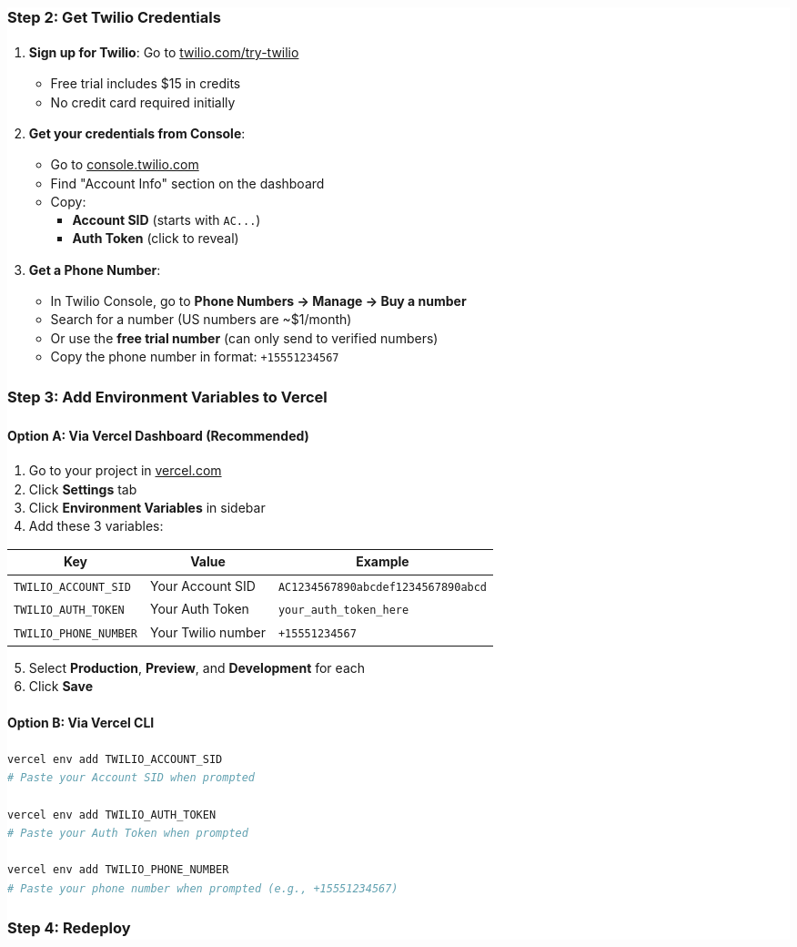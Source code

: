 ### Step 2: Get Twilio Credentials

1. **Sign up for Twilio**: Go to [twilio.com/try-twilio](https://www.twilio.com/try-twilio)
   - Free trial includes $15 in credits
   - No credit card required initially

2. **Get your credentials from Console**:
   - Go to [console.twilio.com](https://console.twilio.com)
   - Find "Account Info" section on the dashboard
   - Copy:
     - **Account SID** (starts with `AC...`)
     - **Auth Token** (click to reveal)

3. **Get a Phone Number**:
   - In Twilio Console, go to **Phone Numbers → Manage → Buy a number**
   - Search for a number (US numbers are ~$1/month)
   - Or use the **free trial number** (can only send to verified numbers)
   - Copy the phone number in format: `+15551234567`

### Step 3: Add Environment Variables to Vercel

#### Option A: Via Vercel Dashboard (Recommended)

1. Go to your project in [vercel.com](https://vercel.com)
2. Click **Settings** tab
3. Click **Environment Variables** in sidebar
4. Add these 3 variables:

| Key | Value | Example |
|-----|-------|---------|
| `TWILIO_ACCOUNT_SID` | Your Account SID | `AC1234567890abcdef1234567890abcd` |
| `TWILIO_AUTH_TOKEN` | Your Auth Token | `your_auth_token_here` |
| `TWILIO_PHONE_NUMBER` | Your Twilio number | `+15551234567` |

5. Select **Production**, **Preview**, and **Development** for each
6. Click **Save**

#### Option B: Via Vercel CLI

```bash
vercel env add TWILIO_ACCOUNT_SID
# Paste your Account SID when prompted

vercel env add TWILIO_AUTH_TOKEN
# Paste your Auth Token when prompted

vercel env add TWILIO_PHONE_NUMBER
# Paste your phone number when prompted (e.g., +15551234567)
```

### Step 4: Redeploy

